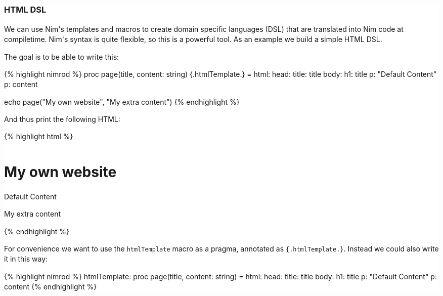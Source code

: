 ### HTML DSL

We can use Nim's templates and macros to create domain specific languages
(DSL) that are translated into Nim code at compiletime. Nim's syntax is quite
flexible, so this is a powerful tool. As an example we build a simple HTML DSL.

The goal is to be able to write this:

{% highlight nimrod %}
proc page(title, content: string) {.htmlTemplate.} =
  html:
    head:
      title: title
    body:
      h1: title
      p: "Default Content"
      p: content

echo page("My own website", "My extra content")
{% endhighlight %}

And thus print the following HTML:

{% highlight html %}
<html>
  <head>
    <title>
      My own website
    </title>
  </head>
  <body>
    <h1>
      My own website
    </h1>
    <p>
      Default Content
    </p>
    <p>
      My extra content
    </p>
  </body>
</html>
{% endhighlight %}

For convenience we want to use the `htmlTemplate` macro as a pragma, annotated
as `{.htmlTemplate.}`. Instead we could also write it in this way:

{% highlight nimrod %}
htmlTemplate:
  proc page(title, content: string) =
    html:
      head:
        title: title
      body:
        h1: title
        p: "Default Content"
        p: content
{% endhighlight %}

